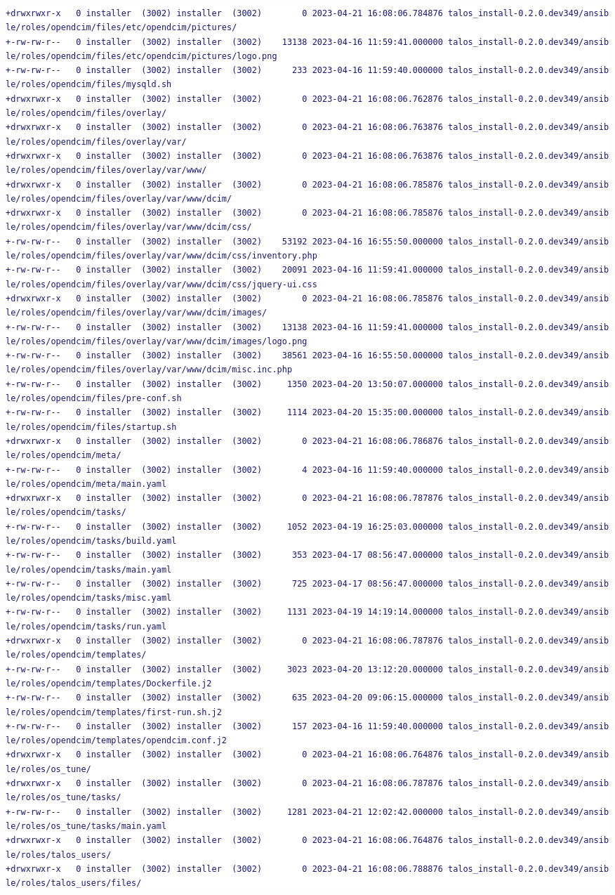 ```diff
+drwxrwxr-x   0 installer  (3002) installer  (3002)        0 2023-04-21 16:08:06.784876 talos_install-0.2.0.dev349/ansible/roles/opendcim/files/etc/opendcim/pictures/
+-rw-rw-r--   0 installer  (3002) installer  (3002)    13138 2023-04-16 11:59:41.000000 talos_install-0.2.0.dev349/ansible/roles/opendcim/files/etc/opendcim/pictures/logo.png
+-rw-rw-r--   0 installer  (3002) installer  (3002)      233 2023-04-16 11:59:40.000000 talos_install-0.2.0.dev349/ansible/roles/opendcim/files/mysqld.sh
+drwxrwxr-x   0 installer  (3002) installer  (3002)        0 2023-04-21 16:08:06.762876 talos_install-0.2.0.dev349/ansible/roles/opendcim/files/overlay/
+drwxrwxr-x   0 installer  (3002) installer  (3002)        0 2023-04-21 16:08:06.763876 talos_install-0.2.0.dev349/ansible/roles/opendcim/files/overlay/var/
+drwxrwxr-x   0 installer  (3002) installer  (3002)        0 2023-04-21 16:08:06.763876 talos_install-0.2.0.dev349/ansible/roles/opendcim/files/overlay/var/www/
+drwxrwxr-x   0 installer  (3002) installer  (3002)        0 2023-04-21 16:08:06.785876 talos_install-0.2.0.dev349/ansible/roles/opendcim/files/overlay/var/www/dcim/
+drwxrwxr-x   0 installer  (3002) installer  (3002)        0 2023-04-21 16:08:06.785876 talos_install-0.2.0.dev349/ansible/roles/opendcim/files/overlay/var/www/dcim/css/
+-rw-rw-r--   0 installer  (3002) installer  (3002)    53192 2023-04-16 16:55:50.000000 talos_install-0.2.0.dev349/ansible/roles/opendcim/files/overlay/var/www/dcim/css/inventory.php
+-rw-rw-r--   0 installer  (3002) installer  (3002)    20091 2023-04-16 11:59:41.000000 talos_install-0.2.0.dev349/ansible/roles/opendcim/files/overlay/var/www/dcim/css/jquery-ui.css
+drwxrwxr-x   0 installer  (3002) installer  (3002)        0 2023-04-21 16:08:06.785876 talos_install-0.2.0.dev349/ansible/roles/opendcim/files/overlay/var/www/dcim/images/
+-rw-rw-r--   0 installer  (3002) installer  (3002)    13138 2023-04-16 11:59:41.000000 talos_install-0.2.0.dev349/ansible/roles/opendcim/files/overlay/var/www/dcim/images/logo.png
+-rw-rw-r--   0 installer  (3002) installer  (3002)    38561 2023-04-16 16:55:50.000000 talos_install-0.2.0.dev349/ansible/roles/opendcim/files/overlay/var/www/dcim/misc.inc.php
+-rw-rw-r--   0 installer  (3002) installer  (3002)     1350 2023-04-20 13:50:07.000000 talos_install-0.2.0.dev349/ansible/roles/opendcim/files/pre-conf.sh
+-rw-rw-r--   0 installer  (3002) installer  (3002)     1114 2023-04-20 15:35:00.000000 talos_install-0.2.0.dev349/ansible/roles/opendcim/files/startup.sh
+drwxrwxr-x   0 installer  (3002) installer  (3002)        0 2023-04-21 16:08:06.786876 talos_install-0.2.0.dev349/ansible/roles/opendcim/meta/
+-rw-rw-r--   0 installer  (3002) installer  (3002)        4 2023-04-16 11:59:40.000000 talos_install-0.2.0.dev349/ansible/roles/opendcim/meta/main.yaml
+drwxrwxr-x   0 installer  (3002) installer  (3002)        0 2023-04-21 16:08:06.787876 talos_install-0.2.0.dev349/ansible/roles/opendcim/tasks/
+-rw-rw-r--   0 installer  (3002) installer  (3002)     1052 2023-04-19 16:25:03.000000 talos_install-0.2.0.dev349/ansible/roles/opendcim/tasks/build.yaml
+-rw-rw-r--   0 installer  (3002) installer  (3002)      353 2023-04-17 08:56:47.000000 talos_install-0.2.0.dev349/ansible/roles/opendcim/tasks/main.yaml
+-rw-rw-r--   0 installer  (3002) installer  (3002)      725 2023-04-17 08:56:47.000000 talos_install-0.2.0.dev349/ansible/roles/opendcim/tasks/misc.yaml
+-rw-rw-r--   0 installer  (3002) installer  (3002)     1131 2023-04-19 14:19:14.000000 talos_install-0.2.0.dev349/ansible/roles/opendcim/tasks/run.yaml
+drwxrwxr-x   0 installer  (3002) installer  (3002)        0 2023-04-21 16:08:06.787876 talos_install-0.2.0.dev349/ansible/roles/opendcim/templates/
+-rw-rw-r--   0 installer  (3002) installer  (3002)     3023 2023-04-20 13:12:20.000000 talos_install-0.2.0.dev349/ansible/roles/opendcim/templates/Dockerfile.j2
+-rw-rw-r--   0 installer  (3002) installer  (3002)      635 2023-04-20 09:06:15.000000 talos_install-0.2.0.dev349/ansible/roles/opendcim/templates/first-run.sh.j2
+-rw-rw-r--   0 installer  (3002) installer  (3002)      157 2023-04-16 11:59:40.000000 talos_install-0.2.0.dev349/ansible/roles/opendcim/templates/opendcim.conf.j2
+drwxrwxr-x   0 installer  (3002) installer  (3002)        0 2023-04-21 16:08:06.764876 talos_install-0.2.0.dev349/ansible/roles/os_tune/
+drwxrwxr-x   0 installer  (3002) installer  (3002)        0 2023-04-21 16:08:06.787876 talos_install-0.2.0.dev349/ansible/roles/os_tune/tasks/
+-rw-rw-r--   0 installer  (3002) installer  (3002)     1281 2023-04-21 12:02:42.000000 talos_install-0.2.0.dev349/ansible/roles/os_tune/tasks/main.yaml
+drwxrwxr-x   0 installer  (3002) installer  (3002)        0 2023-04-21 16:08:06.764876 talos_install-0.2.0.dev349/ansible/roles/talos_users/
+drwxrwxr-x   0 installer  (3002) installer  (3002)        0 2023-04-21 16:08:06.788876 talos_install-0.2.0.dev349/ansible/roles/talos_users/files/
```